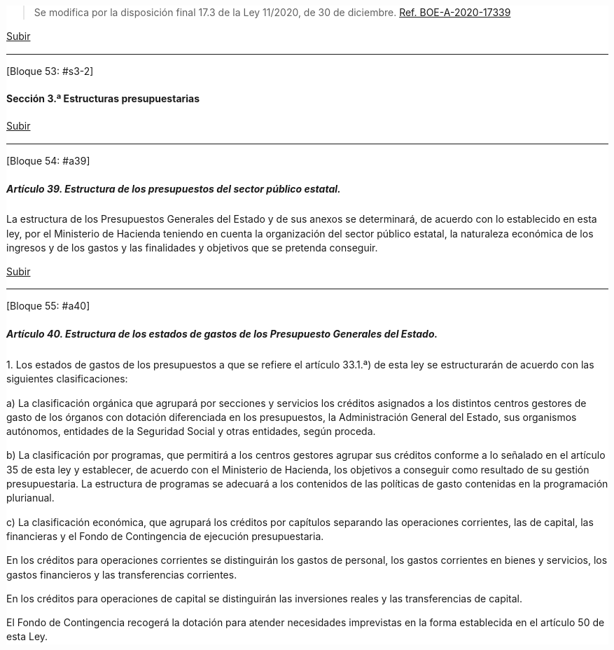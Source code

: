 > Se modifica por la disposición final 17.3 de la Ley 11/2020, de 30 de diciembre. [Ref. BOE-A-2020-17339](https://www.boe.es/buscar/act.php?id=BOE-A-2020-17339#df-18)

[Subir](https://www.boe.es/buscar/act.php?id=BOE-A-2003-21614&p=20221224&tn=1#top)

___

\[Bloque 53: #s3-2\]

#### Sección 3.ª Estructuras presupuestarias

[Subir](https://www.boe.es/buscar/act.php?id=BOE-A-2003-21614&p=20221224&tn=1#top)

___

\[Bloque 54: #a39\]

##### Artículo 39. Estructura de los presupuestos del sector público estatal.

La estructura de los Presupuestos Generales del Estado y de sus anexos se determinará, de acuerdo con lo establecido en esta ley, por el Ministerio de Hacienda teniendo en cuenta la organización del sector público estatal, la naturaleza económica de los ingresos y de los gastos y las finalidades y objetivos que se pretenda conseguir.

[Subir](https://www.boe.es/buscar/act.php?id=BOE-A-2003-21614&p=20221224&tn=1#top)

___

\[Bloque 55: #a40\]

##### Artículo 40. Estructura de los estados de gastos de los Presupuesto Generales del Estado.

1\. Los estados de gastos de los presupuestos a que se refiere el artículo 33.1.ª) de esta ley se estructurarán de acuerdo con las siguientes clasificaciones:

a) La clasificación orgánica que agrupará por secciones y servicios los créditos asignados a los distintos centros gestores de gasto de los órganos con dotación diferenciada en los presupuestos, la Administración General del Estado, sus organismos autónomos, entidades de la Seguridad Social y otras entidades, según proceda.

b) La clasificación por programas, que permitirá a los centros gestores agrupar sus créditos conforme a lo señalado en el artículo 35 de esta ley y establecer, de acuerdo con el Ministerio de Hacienda, los objetivos a conseguir como resultado de su gestión presupuestaria. La estructura de programas se adecuará a los contenidos de las políticas de gasto contenidas en la programación plurianual.

c) La clasificación económica, que agrupará los créditos por capítulos separando las operaciones corrientes, las de capital, las financieras y el Fondo de Contingencia de ejecución presupuestaria.

En los créditos para operaciones corrientes se distinguirán los gastos de personal, los gastos corrientes en bienes y servicios, los gastos financieros y las transferencias corrientes.

En los créditos para operaciones de capital se distinguirán las inversiones reales y las transferencias de capital.

El Fondo de Contingencia recogerá la dotación para atender necesidades imprevistas en la forma establecida en el artículo 50 de esta Ley.
